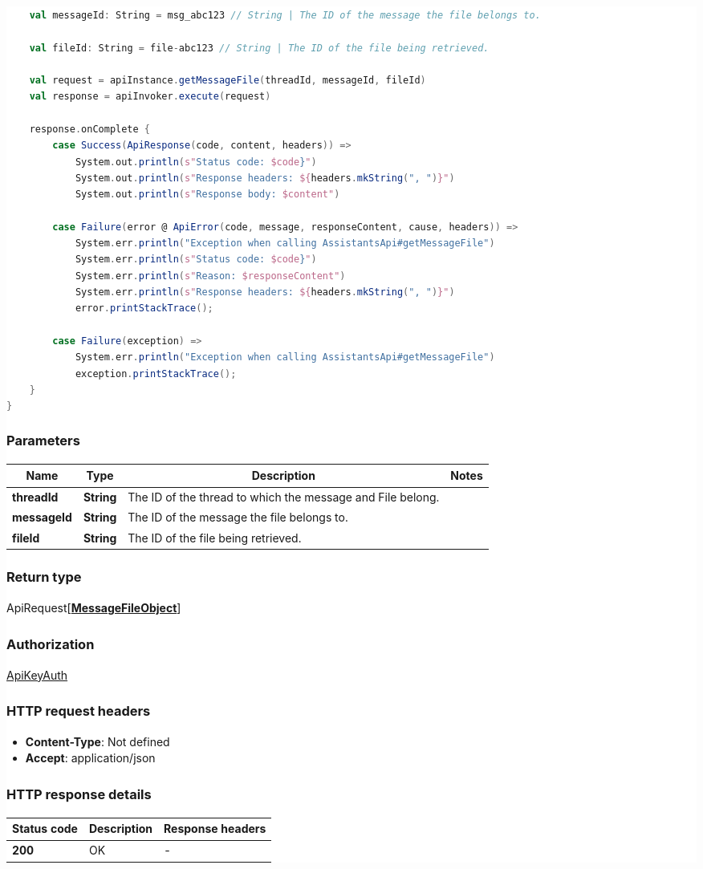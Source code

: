 ```scala
    val messageId: String = msg_abc123 // String | The ID of the message the file belongs to.

    val fileId: String = file-abc123 // String | The ID of the file being retrieved.
    
    val request = apiInstance.getMessageFile(threadId, messageId, fileId)
    val response = apiInvoker.execute(request)

    response.onComplete {
        case Success(ApiResponse(code, content, headers)) =>
            System.out.println(s"Status code: $code}")
            System.out.println(s"Response headers: ${headers.mkString(", ")}")
            System.out.println(s"Response body: $content")
        
        case Failure(error @ ApiError(code, message, responseContent, cause, headers)) =>
            System.err.println("Exception when calling AssistantsApi#getMessageFile")
            System.err.println(s"Status code: $code}")
            System.err.println(s"Reason: $responseContent")
            System.err.println(s"Response headers: ${headers.mkString(", ")}")
            error.printStackTrace();

        case Failure(exception) => 
            System.err.println("Exception when calling AssistantsApi#getMessageFile")
            exception.printStackTrace();
    }
}
```

### Parameters


Name | Type | Description  | Notes
------------- | ------------- | ------------- | -------------
 **threadId** | **String**| The ID of the thread to which the message and File belong. |
 **messageId** | **String**| The ID of the message the file belongs to. |
 **fileId** | **String**| The ID of the file being retrieved. |

### Return type

ApiRequest[[**MessageFileObject**](MessageFileObject.md)]


### Authorization

[ApiKeyAuth](../README.md#ApiKeyAuth)

### HTTP request headers

- **Content-Type**: Not defined
- **Accept**: application/json

### HTTP response details
| Status code | Description | Response headers |
|-------------|-------------|------------------|
| **200** | OK |  -  |
